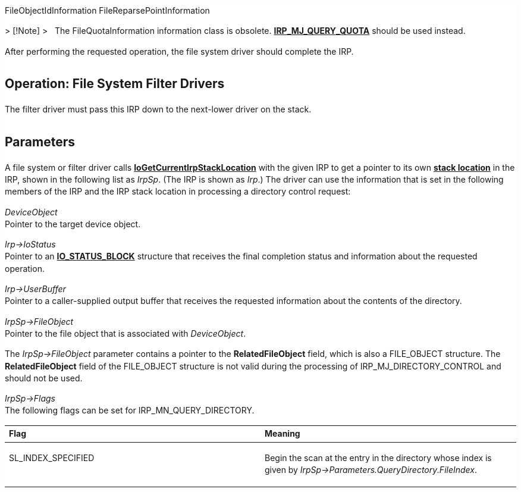FileObjectIdInformation
FileReparsePointInformation</td>
</tr>
</tbody>
</table>

 

&gt; \[!Note\]
&gt;   The FileQuotaInformation information class is obsolete. [**IRP\_MJ\_QUERY\_QUOTA**](irp-mj-query-quota.md) should be used instead.

 

After performing the requested operation, the file system driver should complete the IRP.

## Operation: File System Filter Drivers


The filter driver must pass this IRP down to the next-lower driver on the stack.

## Parameters


A file system or filter driver calls [**IoGetCurrentIrpStackLocation**](https://docs.microsoft.com/windows-hardware/drivers/ddi/wdm/nf-wdm-iogetcurrentirpstacklocation) with the given IRP to get a pointer to its own [**stack location**](https://docs.microsoft.com/windows-hardware/drivers/ddi/wdm/ns-wdm-_io_stack_location) in the IRP, shown in the following list as *IrpSp*. (The IRP is shown as *Irp*.) The driver can use the information that is set in the following members of the IRP and the IRP stack location in processing a directory control request:

<a href="" id="deviceobject"></a>*DeviceObject*  
Pointer to the target device object.

<a href="" id="irp--iostatus"></a>*Irp-&gt;IoStatus*  
Pointer to an [**IO\_STATUS\_BLOCK**](https://docs.microsoft.com/windows-hardware/drivers/ddi/wdm/ns-wdm-_io_status_block) structure that receives the final completion status and information about the requested operation.

<a href="" id="irp--userbuffer"></a>*Irp-&gt;UserBuffer*  
Pointer to a caller-supplied output buffer that receives the requested information about the contents of the directory.

<a href="" id="irpsp--fileobject"></a>*IrpSp-&gt;FileObject*  
Pointer to the file object that is associated with *DeviceObject*.

The *IrpSp-&gt;FileObject* parameter contains a pointer to the **RelatedFileObject** field, which is also a FILE\_OBJECT structure. The **RelatedFileObject** field of the FILE\_OBJECT structure is not valid during the processing of IRP\_MJ\_DIRECTORY\_CONTROL and should not be used.

<a href="" id="irpsp--flags"></a>*IrpSp-&gt;Flags*  
The following flags can be set for IRP\_MN\_QUERY\_DIRECTORY.

<table>
<colgroup>
<col width="50%" />
<col width="50%" />
</colgroup>
<thead>
<tr class="header">
<th align="left">Flag</th>
<th align="left">Meaning</th>
</tr>
</thead>
<tbody>
<tr class="odd">
<td align="left"><p>SL_INDEX_SPECIFIED</p></td>
<td align="left"><p>Begin the scan at the entry in the directory whose index is given by <em>IrpSp-&gt;Parameters.QueryDirectory.FileIndex</em>.</p></td>
</tr>
